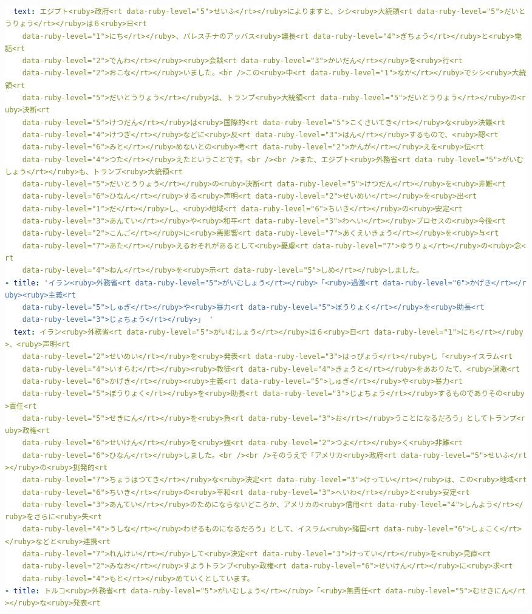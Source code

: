 ```yaml
  text: エジプト<ruby>政府<rt data-ruby-level="5">せいふ</rt></ruby>によりますと、シシ<ruby>大統領<rt data-ruby-level="5">だいとうりょう</rt></ruby>は６<ruby>日<rt
    data-ruby-level="1">にち</rt></ruby>、パレスチナのアッバス<ruby>議長<rt data-ruby-level="4">ぎちょう</rt></ruby>と<ruby>電話<rt
    data-ruby-level="2">でんわ</rt></ruby><ruby>会談<rt data-ruby-level="3">かいだん</rt></ruby>を<ruby>行<rt
    data-ruby-level="2">おこな</rt></ruby>いました。<br />この<ruby>中<rt data-ruby-level="1">なか</rt></ruby>でシシ<ruby>大統領<rt
    data-ruby-level="5">だいとうりょう</rt></ruby>は、トランプ<ruby>大統領<rt data-ruby-level="5">だいとうりょう</rt></ruby>の<ruby>決断<rt
    data-ruby-level="5">けつだん</rt></ruby>は<ruby>国際的<rt data-ruby-level="5">こくさいてき</rt></ruby>な<ruby>決議<rt
    data-ruby-level="4">けつぎ</rt></ruby>などに<ruby>反<rt data-ruby-level="3">はん</rt></ruby>するもので、<ruby>認<rt
    data-ruby-level="6">みと</rt></ruby>めないとの<ruby>考<rt data-ruby-level="2">かんが</rt></ruby>えを<ruby>伝<rt
    data-ruby-level="4">つた</rt></ruby>えたということです。<br /><br />また、エジプト<ruby>外務省<rt data-ruby-level="5">がいむしょう</rt></ruby>も、トランプ<ruby>大統領<rt
    data-ruby-level="5">だいとうりょう</rt></ruby>の<ruby>決断<rt data-ruby-level="5">けつだん</rt></ruby>を<ruby>非難<rt
    data-ruby-level="6">ひなん</rt></ruby>する<ruby>声明<rt data-ruby-level="2">せいめい</rt></ruby>を<ruby>出<rt
    data-ruby-level="1">だ</rt></ruby>し、<ruby>地域<rt data-ruby-level="6">ちいき</rt></ruby>の<ruby>安定<rt
    data-ruby-level="3">あんてい</rt></ruby>や<ruby>和平<rt data-ruby-level="3">わへい</rt></ruby>プロセスの<ruby>今後<rt
    data-ruby-level="2">こんご</rt></ruby>に<ruby>悪影響<rt data-ruby-level="7">あくえいきょう</rt></ruby>を<ruby>与<rt
    data-ruby-level="7">あた</rt></ruby>えるおそれがあるとして<ruby>憂慮<rt data-ruby-level="7">ゆうりょ</rt></ruby>の<ruby>念<rt
    data-ruby-level="4">ねん</rt></ruby>を<ruby>示<rt data-ruby-level="5">しめ</rt></ruby>しました。
- title: 'イラン<ruby>外務省<rt data-ruby-level="5">がいむしょう</rt></ruby>「<ruby>過激<rt data-ruby-level="6">かげき</rt></ruby><ruby>主義<rt
    data-ruby-level="5">しゅぎ</rt></ruby>や<ruby>暴力<rt data-ruby-level="5">ぼうりょく</rt></ruby>を<ruby>助長<rt
    data-ruby-level="3">じょちょう</rt></ruby>」 '
  text: イラン<ruby>外務省<rt data-ruby-level="5">がいむしょう</rt></ruby>は６<ruby>日<rt data-ruby-level="1">にち</rt></ruby>、<ruby>声明<rt
    data-ruby-level="2">せいめい</rt></ruby>を<ruby>発表<rt data-ruby-level="3">はっぴょう</rt></ruby>し「<ruby>イスラム<rt
    data-ruby-level="4">いすらむ</rt></ruby><ruby>教徒<rt data-ruby-level="4">きょうと</rt></ruby>をあおりたて、<ruby>過激<rt
    data-ruby-level="6">かげき</rt></ruby><ruby>主義<rt data-ruby-level="5">しゅぎ</rt></ruby>や<ruby>暴力<rt
    data-ruby-level="5">ぼうりょく</rt></ruby>を<ruby>助長<rt data-ruby-level="3">じょちょう</rt></ruby>するものでありその<ruby>責任<rt
    data-ruby-level="5">せきにん</rt></ruby>を<ruby>負<rt data-ruby-level="3">お</rt></ruby>うことになるだろう」としてトランプ<ruby>政権<rt
    data-ruby-level="6">せいけん</rt></ruby>を<ruby>強<rt data-ruby-level="2">つよ</rt></ruby>く<ruby>非難<rt
    data-ruby-level="6">ひなん</rt></ruby>しました。<br /><br />そのうえで「アメリカ<ruby>政府<rt data-ruby-level="5">せいふ</rt></ruby>の<ruby>挑発的<rt
    data-ruby-level="7">ちょうはつてき</rt></ruby>な<ruby>決定<rt data-ruby-level="3">けってい</rt></ruby>は、この<ruby>地域<rt
    data-ruby-level="6">ちいき</rt></ruby>の<ruby>平和<rt data-ruby-level="3">へいわ</rt></ruby>と<ruby>安定<rt
    data-ruby-level="3">あんてい</rt></ruby>のためにならないどころか、アメリカの<ruby>信用<rt data-ruby-level="4">しんよう</rt></ruby>をさらに<ruby>失<rt
    data-ruby-level="4">うしな</rt></ruby>わせるものになるだろう」として、イスラム<ruby>諸国<rt data-ruby-level="6">しょこく</rt></ruby>などと<ruby>連携<rt
    data-ruby-level="7">れんけい</rt></ruby>して<ruby>決定<rt data-ruby-level="3">けってい</rt></ruby>を<ruby>見直<rt
    data-ruby-level="2">みなお</rt></ruby>すようトランプ<ruby>政権<rt data-ruby-level="6">せいけん</rt></ruby>に<ruby>求<rt
    data-ruby-level="4">もと</rt></ruby>めていくとしています。
- title: トルコ<ruby>外務省<rt data-ruby-level="5">がいむしょう</rt></ruby>「<ruby>無責任<rt data-ruby-level="5">むせきにん</rt></ruby>な<ruby>発表<rt
```